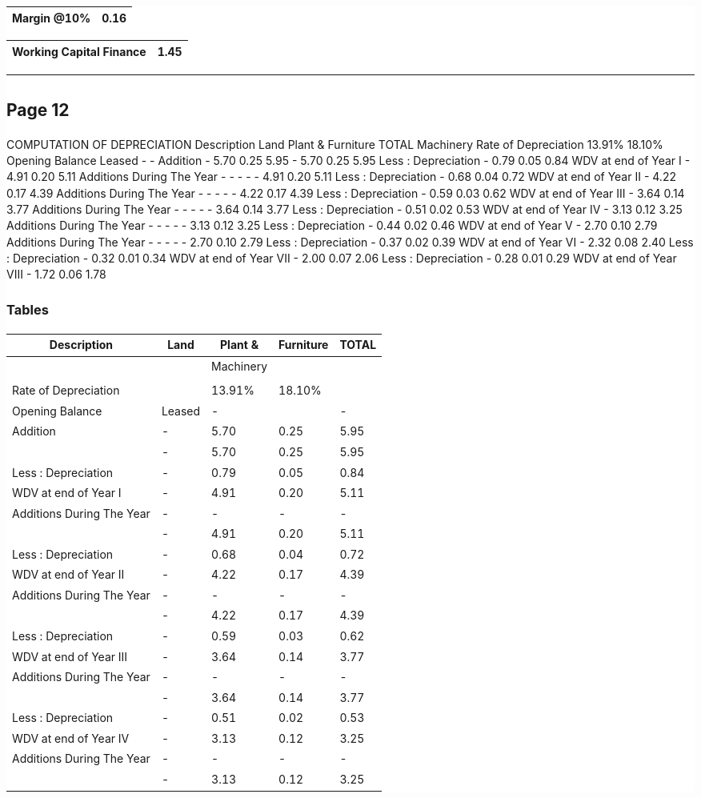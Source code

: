 | Margin @10% | 0.16 |
|---|---|

| Working Capital Finance | 1.45 |
|---|---|

---

## Page 12

COMPUTATION OF DEPRECIATION Description Land Plant & Furniture TOTAL Machinery Rate of Depreciation 13.91% 18.10% Opening Balance Leased - - Addition - 5.70 0.25 5.95 - 5.70 0.25 5.95 Less : Depreciation - 0.79 0.05 0.84 WDV at end of Year I - 4.91 0.20 5.11 Additions During The Year - - - - - 4.91 0.20 5.11 Less : Depreciation - 0.68 0.04 0.72 WDV at end of Year II - 4.22 0.17 4.39 Additions During The Year - - - - - 4.22 0.17 4.39 Less : Depreciation - 0.59 0.03 0.62 WDV at end of Year III - 3.64 0.14 3.77 Additions During The Year - - - - - 3.64 0.14 3.77 Less : Depreciation - 0.51 0.02 0.53 WDV at end of Year IV - 3.13 0.12 3.25 Additions During The Year - - - - - 3.13 0.12 3.25 Less : Depreciation - 0.44 0.02 0.46 WDV at end of Year V - 2.70 0.10 2.79 Additions During The Year - - - - - 2.70 0.10 2.79 Less : Depreciation - 0.37 0.02 0.39 WDV at end of Year VI - 2.32 0.08 2.40 Less : Depreciation - 0.32 0.01 0.34 WDV at end of Year VII - 2.00 0.07 2.06 Less : Depreciation - 0.28 0.01 0.29 WDV at end of Year VIII - 1.72 0.06 1.78

### Tables

| Description | Land | Plant & | Furniture | TOTAL |
|---|---|---|---|---|
|  |  | Machinery |  |  |
|  |  |  |  |  |
| Rate of Depreciation |  | 13.91% | 18.10% |  |
| Opening Balance | Leased | - |  | - |
| Addition | - | 5.70 | 0.25 | 5.95 |
|  | - | 5.70 | 0.25 | 5.95 |
| Less : Depreciation | - | 0.79 | 0.05 | 0.84 |
| WDV at end of Year I | - | 4.91 | 0.20 | 5.11 |
| Additions During The Year | - | - | - | - |
|  | - | 4.91 | 0.20 | 5.11 |
| Less : Depreciation | - | 0.68 | 0.04 | 0.72 |
| WDV at end of Year II | - | 4.22 | 0.17 | 4.39 |
| Additions During The Year | - | - | - | - |
|  | - | 4.22 | 0.17 | 4.39 |
| Less : Depreciation | - | 0.59 | 0.03 | 0.62 |
| WDV at end of Year III | - | 3.64 | 0.14 | 3.77 |
| Additions During The Year | - | - | - | - |
|  | - | 3.64 | 0.14 | 3.77 |
| Less : Depreciation | - | 0.51 | 0.02 | 0.53 |
| WDV at end of Year IV | - | 3.13 | 0.12 | 3.25 |
| Additions During The Year | - | - | - | - |
|  | - | 3.13 | 0.12 | 3.25 |